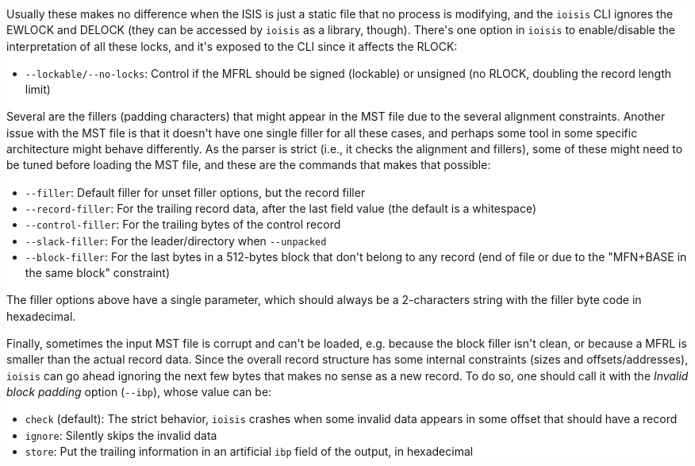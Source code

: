 Usually these makes no difference when the ISIS is just a static file
that no process is modifying,
and the `ioisis` CLI ignores the EWLOCK and DELOCK
(they can be accessed by `ioisis` as a library, though).
There's one option in `ioisis` to enable/disable
the interpretation of all these locks,
and it's exposed to the CLI since it affects the RLOCK:

* `--lockable/--no-locks`:
  Control if the MFRL should be signed (lockable)
  or unsigned (no RLOCK, doubling the record length limit)

Several are the fillers (padding characters)
that might appear in the MST file
due to the several alignment constraints.
Another issue with the MST file
is that it doesn't have one single filler for all these cases,
and perhaps some tool in some specific architecture
might behave differently.
As the parser is strict (i.e., it checks the alignment and fillers),
some of these might need to be tuned before loading the MST file,
and these are the commands that makes that possible:

* `--filler`:
  Default filler for unset filler options, but the record filler
* `--record-filler`:
  For the trailing record data, after the last field value
  (the default is a whitespace)
* `--control-filler`:
  For the trailing bytes of the control record
* `--slack-filler`:
  For the leader/directory when `--unpacked`
* `--block-filler`:
  For the last bytes in a 512-bytes block
  that don't belong to any record
  (end of file or due to the "MFN+BASE in the same block" constraint)

The filler options above have a single parameter,
which should always be a 2-characters string
with the filler byte code in hexadecimal.

Finally, sometimes the input MST file is corrupt and can't be loaded,
e.g. because the block filler isn't clean,
or because a MFRL is smaller than the actual record data.
Since the overall record structure has some internal constraints
(sizes and offsets/addresses),
`ioisis` can go ahead
ignoring the next few bytes that makes no sense as a new record.
To do so, one should call it with the *Invalid block padding* option
(`--ibp`),
whose value can be:

* `check` (default):
  The strict behavior, `ioisis` crashes when some invalid data appears
  in some offset that should have a record
* `ignore`:
  Silently skips the invalid data
* `store`:
  Put the trailing information in an artificial `ibp` field
  of the output, in hexadecimal
